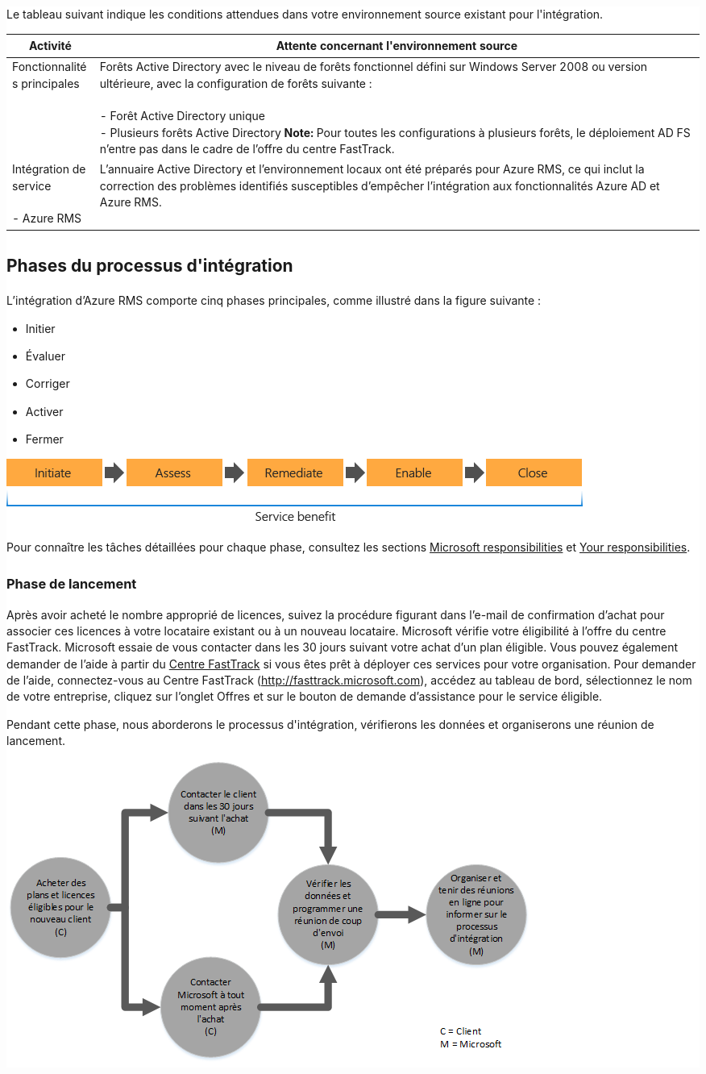 Le tableau suivant indique les conditions attendues dans votre environnement source existant pour l'intégration.

|Activité|Attente concernant l'environnement source|
|------------|---------------------------------------------|
|Fonctionnalités principales|Forêts Active Directory avec le niveau de forêts fonctionnel défini sur Windows Server 2008 ou version ultérieure, avec la configuration de forêts suivante :<br /><br />-   Forêt Active Directory unique<br />-   Plusieurs forêts Active Directory **Note:** Pour toutes les configurations à plusieurs forêts, le déploiement AD FS n’entre pas dans le cadre de l’offre du centre FastTrack.|
|Intégration de service<br /><br />-   Azure RMS|L’annuaire Active Directory et l’environnement locaux ont été préparés pour Azure RMS, ce qui inclut la correction des problèmes identifiés susceptibles d’empêcher l’intégration aux fonctionnalités Azure AD et Azure RMS.|

## <a name="phases_onboarding_process_rms"></a>Phases du processus d'intégration
L’intégration d’Azure RMS comporte cinq phases principales, comme illustré dans la figure suivante :

-   Initier

-   Évaluer

-   Corriger

-   Activer

-   Fermer

![](../Image/2-aadp_onboarding_phases-v3.png)

Pour connaître les tâches détaillées pour chaque phase, consultez les sections [Microsoft responsibilities](#microsoft_responsibilities_rms) et [Your responsibilities](#your_responsibilities_rms).

### Phase de lancement
Après avoir acheté le nombre approprié de licences, suivez la procédure figurant dans l’e-mail de confirmation d’achat pour associer ces licences à votre locataire existant ou à un nouveau locataire. Microsoft vérifie votre éligibilité à l’offre du centre FastTrack. Microsoft essaie de vous contacter dans les 30 jours suivant votre achat d’un plan éligible. Vous pouvez également demander de l’aide à partir du [Centre FastTrack](http://fasttrack.microsoft.com/) si vous êtes prêt à déployer ces services pour votre organisation. Pour demander de l’aide, connectez-vous au Centre FastTrack (http://fasttrack.microsoft.com), accédez au tableau de bord, sélectionnez le nom de votre entreprise, cliquez sur l’onglet Offres et sur le bouton de demande d’assistance pour le service éligible.

Pendant cette phase, nous aborderons le processus d'intégration, vérifierons les données et organiserons une réunion de lancement.

![](../Image/Microsoft_Azure_AD_Premium_initiate_phase_1.png)